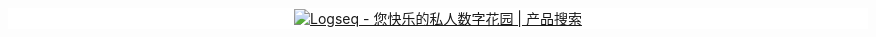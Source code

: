 
<p align="center">
    <a href="https://www.producthunt.com/posts/logseq?utm_source=badge-review&utm_medium=badge&utm_souce=badge-logseq#discussion-body"
    target="_blank"><img
        src="https://api.producthunt.com/widgets/embed-image/v1/review.svg?post_id=298158&theme=dark"
        align="center"
        alt="Logseq - 您快乐的私人数字花园 | 产品搜索" style="width: 250px; height: 54px;"
        width="250" height="54"/></a>
</p>
